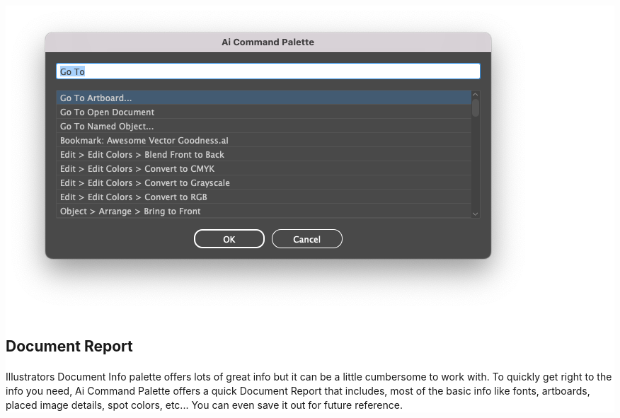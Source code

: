 !["Go To"](/images/go-to-functionality.png)

## Document Report

Illustrators Document Info palette offers lots of great info  but it can be a little cumbersome to work with. To quickly get right to the info you need, Ai Command Palette offers a quick Document Report that includes, most of the basic info like fonts, artboards, placed image details, spot colors, etc... You can even save it out for future reference.
